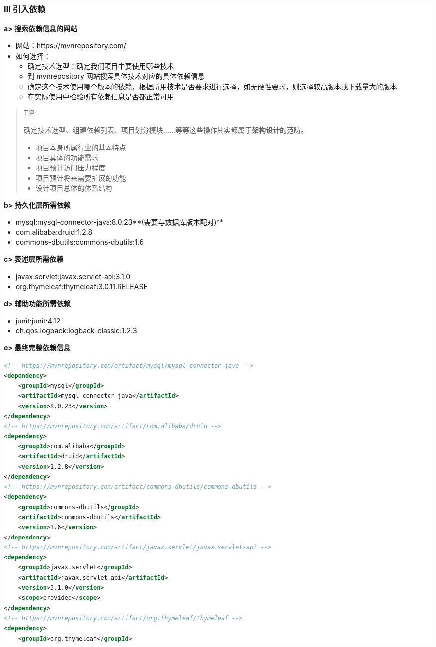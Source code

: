 ### Ⅲ 引入依赖

**a> 搜索依赖信息的网站**

- 网站：https://mvnrepository.com/
- 如何选择：
  - 确定技术选型：确定我们项目中要使用哪些技术
  - 到 mvnrepository 网站搜索具体技术对应的具体依赖信息
  - 确定这个技术使用哪个版本的依赖，根据所用技术是否要求进行选择，如无硬性要求，则选择较高版本或下载量大的版本
  - 在实际使用中检验所有依赖信息是否都正常可用

> TIP
>
> 确定技术选型、组建依赖列表、项目划分模块……等等这些操作其实都属于**架构设计**的范畴。
>
> - 项目本身所属行业的基本特点
> - 项目具体的功能需求
> - 项目预计访问压力程度
> - 项目预计将来需要扩展的功能
> - 设计项目总体的体系结构

**b> 持久化层所需依赖**

- mysql:mysql-connector-java:8.0.23**(需要与数据库版本配对)**
- com.alibaba:druid:1.2.8
- commons-dbutils:commons-dbutils:1.6

**c> 表述层所需依赖**

- javax.servlet:javax.servlet-api:3.1.0
- org.thymeleaf:thymeleaf:3.0.11.RELEASE

**d> 辅助功能所需依赖**

- junit:junit:4.12
- ch.qos.logback:logback-classic:1.2.3

**e> 最终完整依赖信息**

```xml
<!-- https://mvnrepository.com/artifact/mysql/mysql-connector-java -->
<dependency>
    <groupId>mysql</groupId>
    <artifactId>mysql-connector-java</artifactId>
    <version>8.0.23</version>
</dependency>
<!-- https://mvnrepository.com/artifact/com.alibaba/druid -->
<dependency>
    <groupId>com.alibaba</groupId>
    <artifactId>druid</artifactId>
    <version>1.2.8</version>
</dependency>
<!-- https://mvnrepository.com/artifact/commons-dbutils/commons-dbutils -->
<dependency>
    <groupId>commons-dbutils</groupId>
    <artifactId>commons-dbutils</artifactId>
    <version>1.6</version>
</dependency>
<!-- https://mvnrepository.com/artifact/javax.servlet/javax.servlet-api -->
<dependency>
    <groupId>javax.servlet</groupId>
    <artifactId>javax.servlet-api</artifactId>
    <version>3.1.0</version>
    <scope>provided</scope>
</dependency>
<!-- https://mvnrepository.com/artifact/org.thymeleaf/thymeleaf -->
<dependency>
    <groupId>org.thymeleaf</groupId>
```